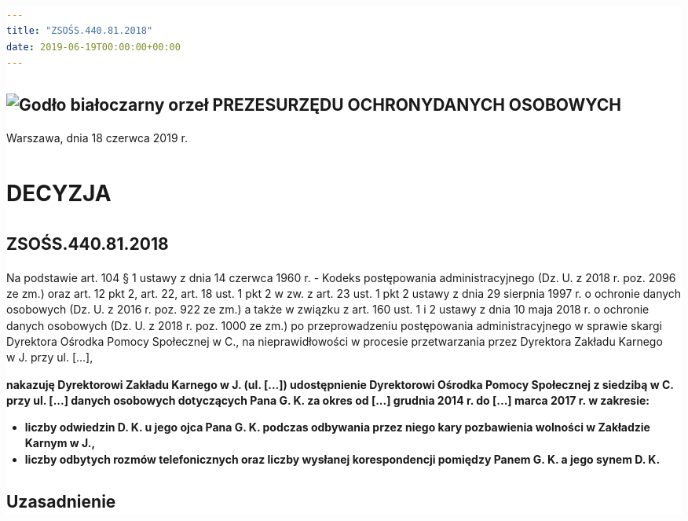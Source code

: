 ```yaml
---
title: "ZSOŚS.440.81.2018"
date: 2019-06-19T00:00:00+00:00
---
```



![Godło białoczarny orzeł](/bundles/app/img/orzeł2.png)
PREZESURZĘDU OCHRONYDANYCH OSOBOWYCH
------------------------------------




 Warszawa, dnia 18
 czerwca
 2019 r.
 


 DECYZJA
=========


ZSOŚS.440.81.2018
-----------------


Na podstawie art. 104 § 1 ustawy z dnia 14 czerwca 1960 r. - Kodeks postępowania administracyjnego (Dz. U. z 2018 r. poz. 2096 ze zm.) oraz art. 12 pkt 2, art. 22, art. 18 ust. 1 pkt 2 w zw. z art. 23 ust. 1 pkt 2 ustawy z dnia 29 sierpnia 1997 r. o ochronie danych osobowych (Dz. U. z 2016 r. poz. 922 ze zm.) a także w związku z art. 160 ust. 1 i 2 ustawy z dnia 10 maja 2018 r. o ochronie danych osobowych (Dz. U. z 2018 r. poz. 1000 ze zm.) po przeprowadzeniu postępowania administracyjnego w sprawie skargi Dyrektora Ośrodka Pomocy Społecznej w C., na nieprawidłowości w procesie przetwarzania przez Dyrektora Zakładu Karnego w J. przy ul. [...],


**nakazuję Dyrektorowi Zakładu Karnego w J. (ul. [...]) udostępnienie Dyrektorowi Ośrodka Pomocy Społecznej z siedzibą w C. przy ul. [...] danych osobowych dotyczących Pana G. K. za okres od [...] grudnia 2014 r. do [...] marca 2017 r. w zakresie:**


* **liczby odwiedzin D. K. u jego ojca Pana G. K. podczas odbywania przez niego kary pozbawienia wolności w Zakładzie Karnym w J.,**
* **liczby odbytych rozmów telefonicznych oraz liczby wysłanej korespondencji pomiędzy Panem G. K. a jego synem D. K.**


**Uzasadnienie**
----------------


